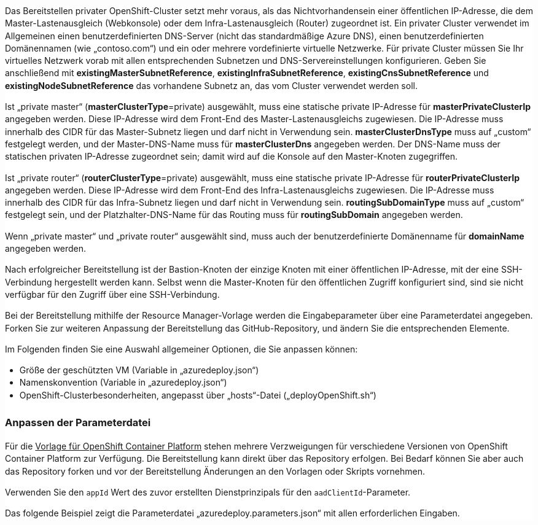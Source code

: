 Das Bereitstellen privater OpenShift-Cluster setzt mehr voraus, als das Nichtvorhandensein einer öffentlichen IP-Adresse, die dem Master-Lastenausgleich (Webkonsole) oder dem Infra-Lastenausgleich (Router) zugeordnet ist.  Ein privater Cluster verwendet im Allgemeinen einen benutzerdefinierten DNS-Server (nicht das standardmäßige Azure DNS), einen benutzerdefinierten Domänennamen (wie „contoso.com“) und ein oder mehrere vordefinierte virtuelle Netzwerke.  Für private Cluster müssen Sie Ihr virtuelles Netzwerk vorab mit allen entsprechenden Subnetzen und DNS-Servereinstellungen konfigurieren.  Geben Sie anschließend mit **existingMasterSubnetReference**, **existingInfraSubnetReference**, **existingCnsSubnetReference** und **existingNodeSubnetReference** das vorhandene Subnetz an, das vom Cluster verwendet werden soll.

Ist „private master“ (**masterClusterType**=private) ausgewählt, muss eine statische private IP-Adresse für **masterPrivateClusterIp** angegeben werden.  Diese IP-Adresse wird dem Front-End des Master-Lastenausgleichs zugewiesen.  Die IP-Adresse muss innerhalb des CIDR für das Master-Subnetz liegen und darf nicht in Verwendung sein.  **masterClusterDnsType** muss auf „custom“ festgelegt werden, und der Master-DNS-Name muss für **masterClusterDns** angegeben werden.  Der DNS-Name muss der statischen privaten IP-Adresse zugeordnet sein; damit wird auf die Konsole auf den Master-Knoten zugegriffen.

Ist „private router“ (**routerClusterType**=private) ausgewählt, muss eine statische private IP-Adresse für **routerPrivateClusterIp** angegeben werden.  Diese IP-Adresse wird dem Front-End des Infra-Lastenausgleichs zugewiesen.  Die IP-Adresse muss innerhalb des CIDR für das Infra-Subnetz liegen und darf nicht in Verwendung sein.  **routingSubDomainType** muss auf „custom“ festgelegt sein, und der Platzhalter-DNS-Name für das Routing muss für **routingSubDomain** angegeben werden.  

Wenn „private master“ und „private router“ ausgewählt sind, muss auch der benutzerdefinierte Domänenname für **domainName** angegeben werden.

Nach erfolgreicher Bereitstellung ist der Bastion-Knoten der einzige Knoten mit einer öffentlichen IP-Adresse, mit der eine SSH-Verbindung hergestellt werden kann.  Selbst wenn die Master-Knoten für den öffentlichen Zugriff konfiguriert sind, sind sie nicht verfügbar für den Zugriff über eine SSH-Verbindung.

Bei der Bereitstellung mithilfe der Resource Manager-Vorlage werden die Eingabeparameter über eine Parameterdatei angegeben. Forken Sie zur weiteren Anpassung der Bereitstellung das GitHub-Repository, und ändern Sie die entsprechenden Elemente.

Im Folgenden finden Sie eine Auswahl allgemeiner Optionen, die Sie anpassen können:

- Größe der geschützten VM (Variable in „azuredeploy.json“)
- Namenskonvention (Variable in „azuredeploy.json“)
- OpenShift-Clusterbesonderheiten, angepasst über „hosts“-Datei („deployOpenShift.sh“)

### <a name="configure-the-parameters-file"></a>Anpassen der Parameterdatei

Für die [Vorlage für OpenShift Container Platform](https://github.com/Microsoft/openshift-container-platform) stehen mehrere Verzweigungen für verschiedene Versionen von OpenShift Container Platform zur Verfügung.  Die Bereitstellung kann direkt über das Repository erfolgen. Bei Bedarf können Sie aber auch das Repository forken und vor der Bereitstellung Änderungen an den Vorlagen oder Skripts vornehmen.

Verwenden Sie den `appId` Wert des zuvor erstellten Dienstprinzipals für den `aadClientId`-Parameter.

Das folgende Beispiel zeigt die Parameterdatei „azuredeploy.parameters.json“ mit allen erforderlichen Eingaben.
